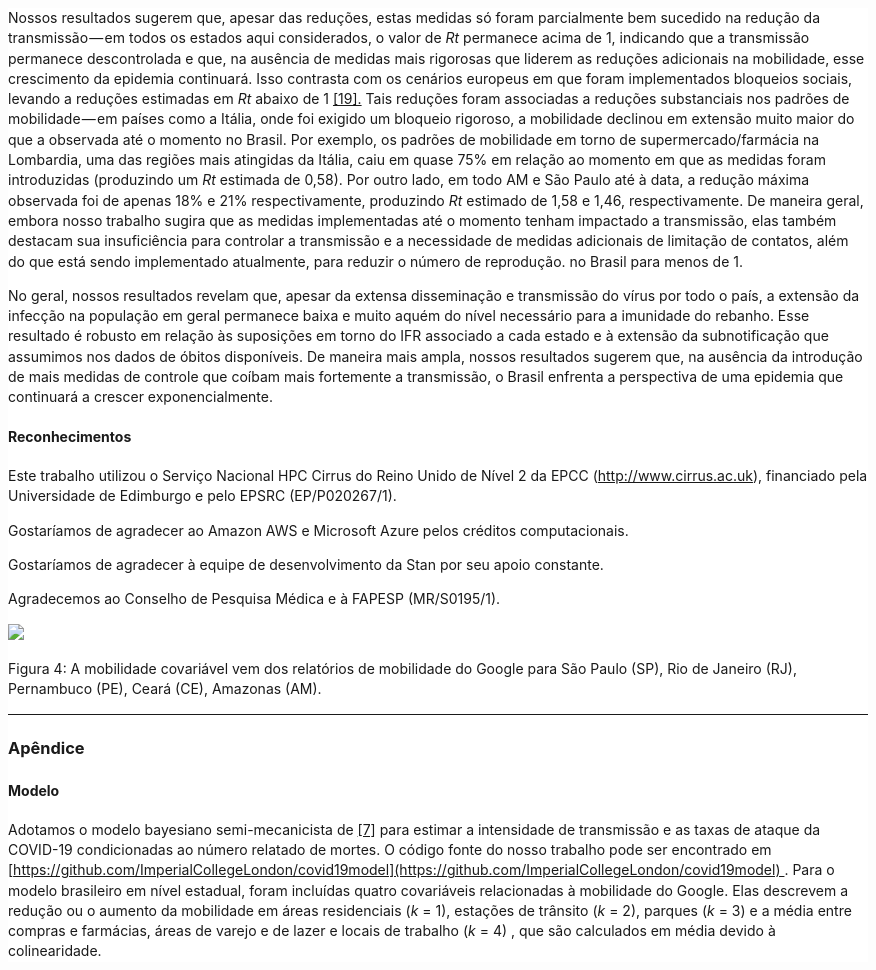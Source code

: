 Nossos resultados sugerem que, apesar das reduções, estas medidas só foram parcialmente bem sucedido na redução da transmissão — em todos os estados aqui considerados, o valor de _Rt_ permanece acima de 1, indicando que a transmissão permanece descontrolada e que, na ausência de medidas mais rigorosas que liderem as reduções adicionais na mobilidade, esse crescimento da epidemia continuará. Isso contrasta com os cenários europeus em que foram implementados bloqueios sociais, levando a reduções estimadas em _Rt_ abaixo de 1 [\[19\].](#_bookmark31) Tais reduções foram associadas a reduções substanciais nos padrões de mobilidade — em países como a Itália, onde foi exigido um bloqueio rigoroso, a mobilidade declinou em extensão muito maior do que a observada até o momento no Brasil. Por exemplo, os padrões de mobilidade em torno de supermercado/farmácia na Lombardia, uma das regiões mais atingidas da Itália, caiu em quase 75% em relação ao momento em que as medidas foram introduzidas (produzindo um _Rt_ estimada de 0,58). Por outro lado, em todo AM e São Paulo até à data, a redução máxima observada foi de apenas 18% e 21% respectivamente, produzindo _Rt_ estimado de 1,58 e 1,46, respectivamente. De maneira geral, embora nosso trabalho sugira que as medidas implementadas até o momento tenham impactado a transmissão, elas também destacam sua insuficiência para controlar a transmissão e a necessidade de medidas adicionais de limitação de contatos, além do que está sendo implementado atualmente, para reduzir o número de reprodução. no Brasil para menos de 1.

No geral, nossos resultados revelam que, apesar da extensa disseminação e transmissão do vírus por todo o país, a extensão da infecção na população em geral permanece baixa e muito aquém do nível necessário para a imunidade do rebanho. Esse resultado é robusto em relação às suposições em torno do IFR associado a cada estado e à extensão da subnotificação que assumimos nos dados de óbitos disponíveis. De maneira mais ampla, nossos resultados sugerem que, na ausência da introdução de mais medidas de controle que coíbam mais fortemente a transmissão, o Brasil enfrenta a perspectiva de uma epidemia que continuará a crescer exponencialmente.

#### Reconhecimentos

Este trabalho utilizou o Serviço Nacional HPC Cirrus do Reino Unido de Nível 2 da EPCC (http://www.cirrus.ac.uk), financiado pela Universidade de Edimburgo e pelo EPSRC (EP/P020267/1).

Gostaríamos de agradecer ao Amazon AWS e Microsoft Azure pelos créditos computacionais.

Gostaríamos de agradecer à equipe de desenvolvimento da Stan por seu apoio constante.

Agradecemos ao Conselho de Pesquisa Médica e à FAPESP (MR/S0195/1).

![](https://cdn-images-1.medium.com/max/800/1*1TBhX9bMVuIinTIshEcK8A.png)

Figura 4: A mobilidade covariável vem dos relatórios de mobilidade do Google para São Paulo (SP), Rio de Janeiro (RJ), Pernambuco (PE), Ceará (CE), Amazonas (AM).

* * *

### Apêndice

#### Modelo

Adotamos o modelo bayesiano semi-mecanicista de [\[7\]](#_bookmark18) para estimar a intensidade de transmissão e as taxas de ataque da COVID-19 condicionadas ao número relatado de mortes. O código fonte do nosso trabalho pode ser encontrado em [https://github.com/ImperialCollegeLondon/covid19model](https://github.com/ImperialCollegeLondon/covid19model) . Para o modelo brasileiro em nível estadual, foram incluídas quatro covariáveis relacionadas à mobilidade do Google. Elas descrevem a redução ou o aumento da mobilidade em áreas residenciais (_k_ = 1), estações de trânsito (_k_ = 2), parques (_k_ = 3) e a média entre compras e farmácias, áreas de varejo e de lazer e locais de trabalho (_k_ = 4) , que são calculados em média devido à colinearidade.
